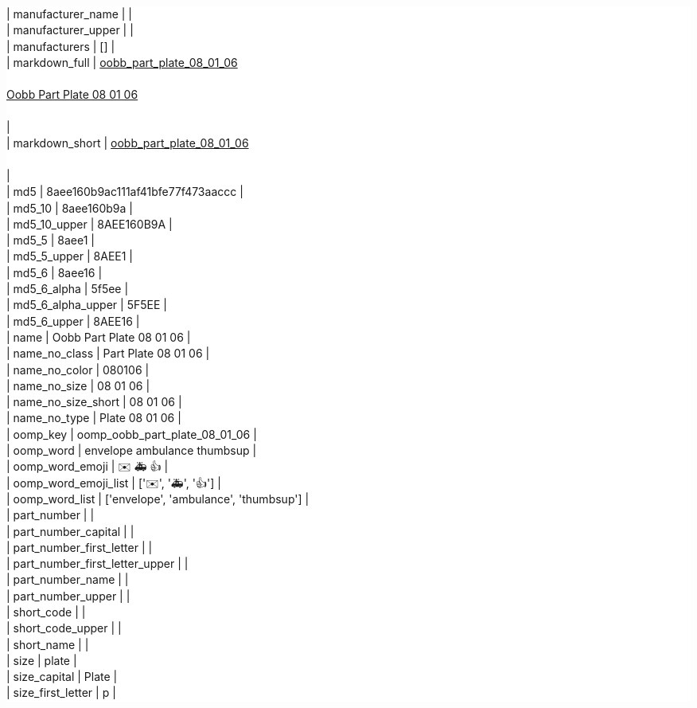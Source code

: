 | manufacturer_name |  |  
| manufacturer_upper |  |  
| manufacturers | [] |  
| markdown_full | [oobb_part_plate_08_01_06](https://github.com/oomlout/oomlout_oomp_current_version_messy/tree/main/parts/oobb_part_plate_08_01_06)<br>[](https://github.com/oomlout/oomlout_oomp_current_version_messy/tree/main/parts/oobb_part_plate_08_01_06)<br>[Oobb Part Plate 08 01 06](https://github.com/oomlout/oomlout_oomp_current_version_messy/tree/main/parts/oobb_part_plate_08_01_06)<br><br> |  
| markdown_short | [oobb_part_plate_08_01_06](https://github.com/oomlout/oomlout_oomp_current_version_messy/tree/main/parts/oobb_part_plate_08_01_06)<br><br> |  
| md5 | 8aee160b9ac111af41bfe77f473aaccc |  
| md5_10 | 8aee160b9a |  
| md5_10_upper | 8AEE160B9A |  
| md5_5 | 8aee1 |  
| md5_5_upper | 8AEE1 |  
| md5_6 | 8aee16 |  
| md5_6_alpha | 5f5ee |  
| md5_6_alpha_upper | 5F5EE |  
| md5_6_upper | 8AEE16 |  
| name | Oobb Part Plate 08 01 06 |  
| name_no_class | Part Plate 08 01 06 |  
| name_no_color | 080106 |  
| name_no_size | 08 01 06 |  
| name_no_size_short | 08 01 06 |  
| name_no_type | Plate 08 01 06 |  
| oomp_key | oomp_oobb_part_plate_08_01_06 |  
| oomp_word | envelope ambulance thumbsup |  
| oomp_word_emoji | :envelope: :ambulance: :thumbsup: |  
| oomp_word_emoji_list | [':envelope:', ':ambulance:', ':thumbsup:'] |  
| oomp_word_list | ['envelope', 'ambulance', 'thumbsup'] |  
| part_number |  |  
| part_number_capital |  |  
| part_number_first_letter |  |  
| part_number_first_letter_upper |  |  
| part_number_name |  |  
| part_number_upper |  |  
| short_code |  |  
| short_code_upper |  |  
| short_name |  |  
| size | plate |  
| size_capital | Plate |  
| size_first_letter | p |  